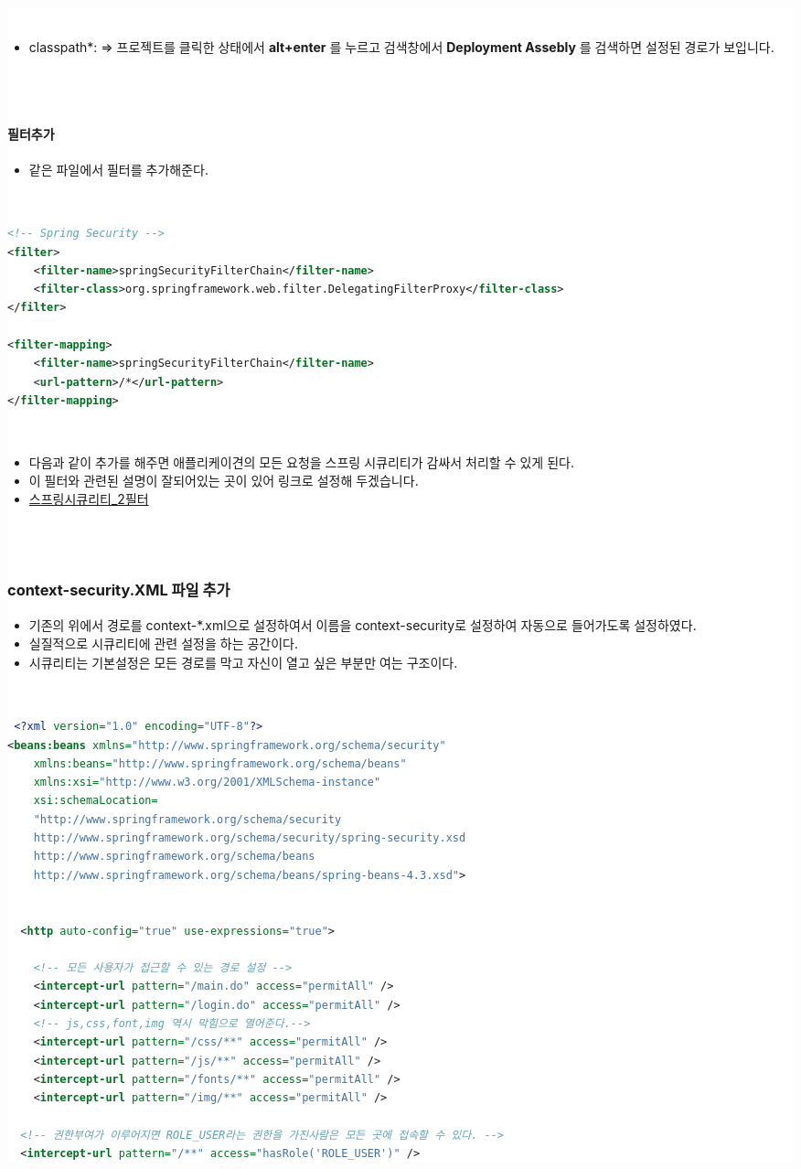 <br>

- classpath*: => 프로젝트를 클릭한 상태에서 **alt+enter** 를 누르고 검색창에서 **Deployment Assebly** 를 검색하면 설정된 경로가 보입니다.

<br>
<br>

#### 필터추가

- 같은 파일에서 필터를 추가해준다.

<br>

```xml
<!-- Spring Security -->
<filter>
    <filter-name>springSecurityFilterChain</filter-name>
    <filter-class>org.springframework.web.filter.DelegatingFilterProxy</filter-class>
</filter>

<filter-mapping>
    <filter-name>springSecurityFilterChain</filter-name>
    <url-pattern>/*</url-pattern>
</filter-mapping>
```

<br>

- 다음과 같이 추가를 해주면 애플리케이견의 모든 요청을 스프링 시큐리티가 감싸서 처리할 수 있게 된다.
- 이 필터와 관련된 설명이 잘되어있는 곳이 있어 링크로 설정해 두겠습니다.
- [스프링시큐리티_2필터](http://www.nextree.co.kr/p1886/)

<br>
<br>

### context-security.XML 파일 추가

- 기존의 위에서 경로를 context-\*.xml으로 설정하여서 이름을 context-security로 설정하여 자동으로 들어가도록 설정하였다.
- 실질적으로 시큐리티에 관련 설정을 하는 공간이다.
- 시큐리티는 기본설정은 모든 경로를 막고 자신이 열고 싶은 부분만 여는 구조이다.

<br>

```xml
 <?xml version="1.0" encoding="UTF-8"?>
<beans:beans xmlns="http://www.springframework.org/schema/security"
    xmlns:beans="http://www.springframework.org/schema/beans"
	xmlns:xsi="http://www.w3.org/2001/XMLSchema-instance"
	xsi:schemaLocation=
	"http://www.springframework.org/schema/security
	http://www.springframework.org/schema/security/spring-security.xsd
	http://www.springframework.org/schema/beans
	http://www.springframework.org/schema/beans/spring-beans-4.3.xsd">


  <http auto-config="true" use-expressions="true">

    <!-- 모든 사용자가 접근할 수 있는 경로 설정 -->
    <intercept-url pattern="/main.do" access="permitAll" />
    <intercept-url pattern="/login.do" access="permitAll" />
    <!-- js,css,font,img 역시 막힘으로 열어준다.-->
    <intercept-url pattern="/css/**" access="permitAll" />
    <intercept-url pattern="/js/**" access="permitAll" />
    <intercept-url pattern="/fonts/**" access="permitAll" />
    <intercept-url pattern="/img/**" access="permitAll" />

  <!-- 권한부여가 이루어지면 ROLE_USER라는 권한을 가진사람은 모든 곳에 접속할 수 있다. -->
  <intercept-url pattern="/**" access="hasRole('ROLE_USER')" />
```